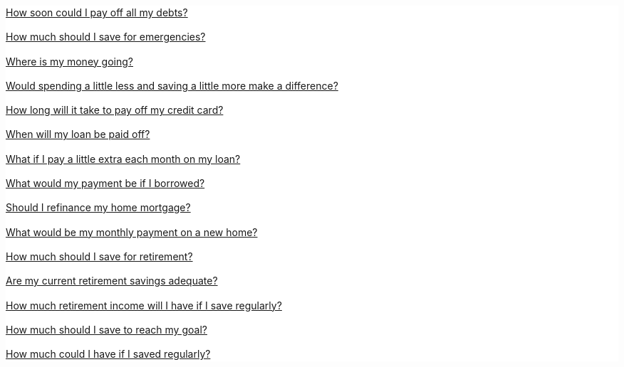 [How soon could I pay off all my debts?](http://www.calcxml.com/do/det07?skn=38&r=2)

[How much should I save for emergencies?](http://www.calcxml.com/do/bud03?skn=38&r=2)

[Where is my money going?](http://www.calcxml.com/do/bud09?skn=38&r=2)

[Would spending a little less and saving a little more make a difference?](http://www.calcxml.com/do/bud11?skn=38&r=2)

[How long will it take to pay off my credit card?](http://www.calcxml.com/do/det01?skn=38&r=2)

[When will my loan be paid off?](http://www.calcxml.com/do/det02?skn=38&r=2)

[What if I pay a little extra each month on my loan?](http://www.calcxml.com/do/det09?skn=38&r=2)

[What would my payment be if I borrowed?](http://www.calcxml.com/do/det03?skn=38&r=2)

[Should I refinance my home mortgage?](http://www.calcxml.com/do/hom02?skn=38&r=2)

[What would be my monthly payment on a new home?](http://www.calcxml.com/do/hom03?skn=38&r=2)

[How much should I save for retirement?](http://www.calcxml.com/do/ret02?skn=38&r=2)

[Are my current retirement savings adequate?](http://www.calcxml.com/do/ret03?skn=38&r=2)

[How much retirement income will I have if I save regularly?](http://www.calcxml.com/do/sav02?skn=38&r=2)

[How much should I save to reach my goal?](http://www.calcxml.com/do/sav06?skn=38&r=2)

[How much could I have if I saved regularly?](http://www.calcxml.com/do/sav07?skn=38&r=2)
